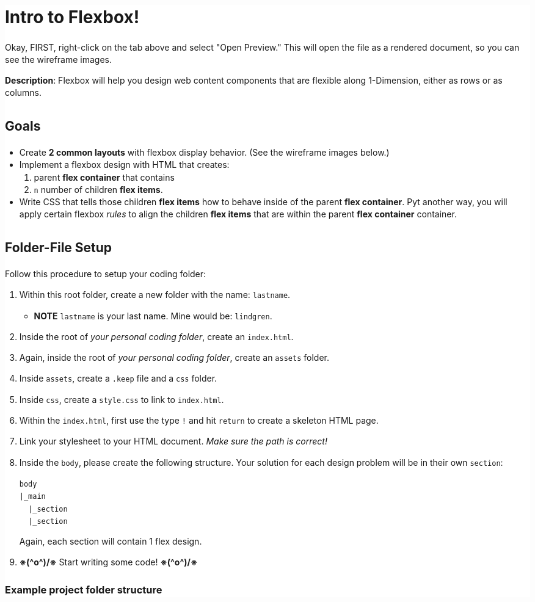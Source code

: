 # Intro to Flexbox!

Okay, FIRST, right-click on the tab above and select "Open Preview." This will open the file as a rendered document, so you can see the wireframe images.

**Description**: Flexbox will help you design web content components that are flexible along 1-Dimension, either as rows or as columns.

## Goals

- Create **2 common layouts** with flexbox display behavior. (See the wireframe images below.)
- Implement a flexbox design with HTML that creates:
     1. parent **flex container** that contains
     2. `n` number of children **flex items**.
- Write CSS that tells those children **flex items** how to behave inside of the parent **flex container**. Pyt another way, you will apply certain flexbox *rules* to align the children **flex items** that are within the parent **flex container** container.

## Folder-File Setup

Follow this procedure to setup your coding folder:

1. Within this root folder, create a new folder with the name:
 `lastname`.
   - **NOTE** `lastname` is your last name. Mine would be: 
   `lindgren`.
2. Inside the root of *your personal coding folder*, create 
an `index.html`.
3. Again, inside the root of *your personal coding folder*, 
create an `assets` folder.
4. Inside `assets`, create a `.keep` file and a `css` folder.
5. Inside `css`, create a `style.css` to link to `index.html`.
6. Within the `index.html`, first use the type `!` and hit `return` to create a skeleton HTML page.
7. Link your stylesheet to your HTML document. *Make sure the path is correct!*
8. Inside the `body`, please create the following structure. Your solution for each design problem will be in their own `section`:
     ```
     body
     |_main
       |_section
       |_section
     ```
     
     Again, each section will contain 1 flex design.

9. **※\(^o^)/※** Start writing some code! **※\(^o^)/※**

### Example project folder structure
